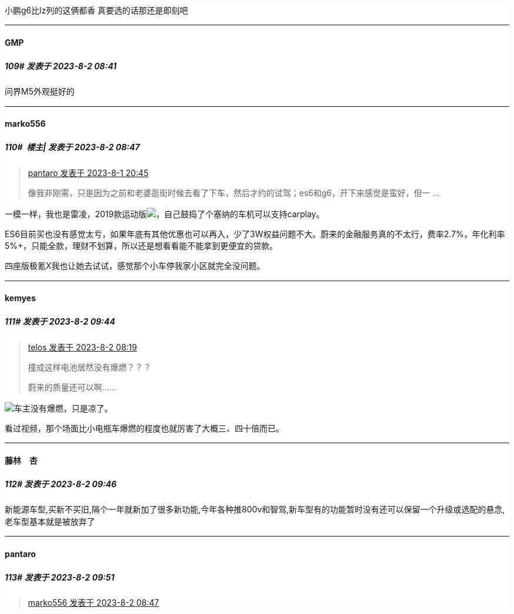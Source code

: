 小鹏g6比lz列的这俩都香 真要选的话那还是即刻吧


*****

####  GMP  
##### 109#       发表于 2023-8-2 08:41

问界M5外观挺好的


*****

####  marko556  
##### 110#         楼主| 发表于 2023-8-2 08:47

<blockquote><a href="httphttps://bbs.saraba1st.com/2b/forum.php?mod=redirect&amp;goto=findpost&amp;pid=61871888&amp;ptid=2145293" target="_blank">pantaro 发表于 2023-8-1 20:45</a>

像我非刚需，只是因为之前和老婆逛街时候去看了下车，然后才约的试驾；es6和g6，开下来感觉是蛮好，但一 ...</blockquote>
一模一样，我也是雷凌，2019款运动版<img src="https://static.saraba1st.com/image/smiley/face2017/068.png" referrerpolicy="no-referrer">，自己鼓捣了个塞纳的车机可以支持carplay。

ES6目前买也没有感觉太亏，如果年底有其他优惠也可以再入，少了3W权益问题不大。蔚来的金融服务真的不太行，费率2.7%，年化利率5%+，只能全款，理财不划算，所以还是想看看能不能拿到更便宜的贷款。

四座版极氪X我也让她去试试，感觉那个小车停我家小区就完全没问题。


*****

####  kemyes  
##### 111#       发表于 2023-8-2 09:44

<blockquote><a href="httphttps://bbs.saraba1st.com/2b/forum.php?mod=redirect&amp;goto=findpost&amp;pid=61875151&amp;ptid=2145293" target="_blank">telos 发表于 2023-8-2 08:19</a>

撞成这样电池居然没有爆燃？？？

蔚来的质量还可以啊……</blockquote>
<img src="https://static.saraba1st.com/image/smiley/face2017/032.png" referrerpolicy="no-referrer">车主没有爆燃，只是凉了。

看过视频，那个场面比小电瓶车爆燃的程度也就厉害了大概三、四十倍而已。

*****

####  藤林　杏  
##### 112#       发表于 2023-8-2 09:46

新能源车型,买新不买旧,隔个一年就新加了很多新功能,今年各种推800v和智驾,新车型有的功能暂时没有还可以保留一个升级或选配的悬念,老车型基本就是被放弃了

*****

####  pantaro  
##### 113#       发表于 2023-8-2 09:51

<blockquote><a href="httphttps://bbs.saraba1st.com/2b/forum.php?mod=redirect&amp;goto=findpost&amp;pid=61875386&amp;ptid=2145293" target="_blank">marko556 发表于 2023-8-2 08:47</a>
